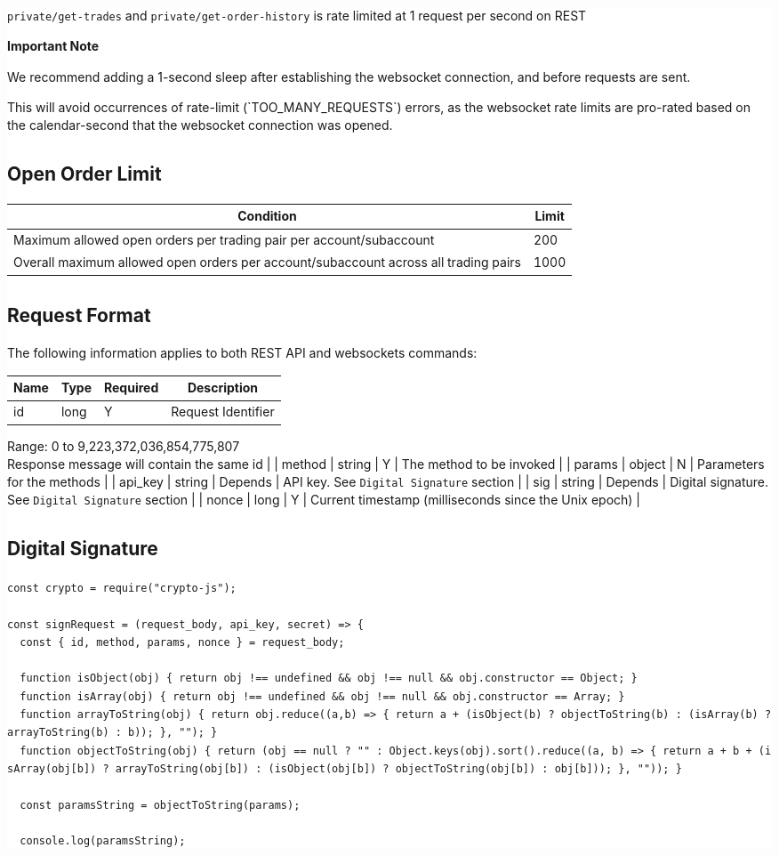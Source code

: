 `private/get-trades` and `private/get-order-history` is rate limited at 1
request per second on REST

**Important Note**

We recommend adding a 1-second sleep after establishing the websocket
connection, and before requests are sent.

This will avoid occurrences of rate-limit (\`TOO_MANY_REQUESTS\`) errors, as the
websocket rate limits are pro-rated based on the calendar-second that the
websocket connection was opened.

## Open Order Limit

| Condition                                                                           | Limit |
| ----------------------------------------------------------------------------------- | ----- |
| Maximum allowed open orders per trading pair per account/subaccount                 | 200   |
| Overall maximum allowed open orders per account/subaccount across all trading pairs | 1000  |

## Request Format

The following information applies to both REST API and websockets commands:

| Name | Type | Required | Description        |
| ---- | ---- | -------- | ------------------ |
| id   | long | Y        | Request Identifier |

Range: 0 to 9,223,372,036,854,775,807  
Response message will contain the same id | | method | string | Y | The method
to be invoked | | params | object | N | Parameters for the methods | | api_key |
string | Depends | API key. See `Digital Signature` section | | sig | string |
Depends | Digital signature. See `Digital Signature` section | | nonce | long |
Y | Current timestamp (milliseconds since the Unix epoch) |

## Digital Signature

    const crypto = require("crypto-js");

    const signRequest = (request_body, api_key, secret) => {
      const { id, method, params, nonce } = request_body;

      function isObject(obj) { return obj !== undefined && obj !== null && obj.constructor == Object; }
      function isArray(obj) { return obj !== undefined && obj !== null && obj.constructor == Array; }
      function arrayToString(obj) { return obj.reduce((a,b) => { return a + (isObject(b) ? objectToString(b) : (isArray(b) ? arrayToString(b) : b)); }, ""); }
      function objectToString(obj) { return (obj == null ? "" : Object.keys(obj).sort().reduce((a, b) => { return a + b + (isArray(obj[b]) ? arrayToString(obj[b]) : (isObject(obj[b]) ? objectToString(obj[b]) : obj[b])); }, "")); }

      const paramsString = objectToString(params);

      console.log(paramsString);
